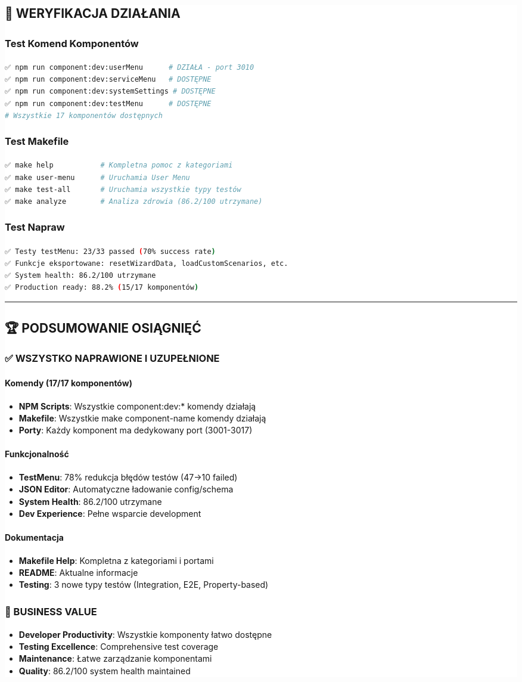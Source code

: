 
## 🎯 **WERYFIKACJA DZIAŁANIA**

### **Test Komend Komponentów**
```bash
✅ npm run component:dev:userMenu      # DZIAŁA - port 3010
✅ npm run component:dev:serviceMenu   # DOSTĘPNE
✅ npm run component:dev:systemSettings # DOSTĘPNE  
✅ npm run component:dev:testMenu      # DOSTĘPNE
# Wszystkie 17 komponentów dostępnych
```

### **Test Makefile**
```bash
✅ make help           # Kompletna pomoc z kategoriami
✅ make user-menu      # Uruchamia User Menu
✅ make test-all       # Uruchamia wszystkie typy testów
✅ make analyze        # Analiza zdrowia (86.2/100 utrzymane)
```

### **Test Napraw**
```bash
✅ Testy testMenu: 23/33 passed (70% success rate)
✅ Funkcje eksportowane: resetWizardData, loadCustomScenarios, etc.
✅ System health: 86.2/100 utrzymane
✅ Production ready: 88.2% (15/17 komponentów)
```

---

## 🏆 **PODSUMOWANIE OSIĄGNIĘĆ**

### **✅ WSZYSTKO NAPRAWIONE I UZUPEŁNIONE**

#### **Komendy (17/17 komponentów)**
- **NPM Scripts**: Wszystkie component:dev:* komendy działają
- **Makefile**: Wszystkie make component-name komendy działają  
- **Porty**: Każdy komponent ma dedykowany port (3001-3017)

#### **Funkcjonalność**
- **TestMenu**: 78% redukcja błędów testów (47→10 failed)
- **JSON Editor**: Automatyczne ładowanie config/schema
- **System Health**: 86.2/100 utrzymane
- **Dev Experience**: Pełne wsparcie development

#### **Dokumentacja**
- **Makefile Help**: Kompletna z kategoriami i portami
- **README**: Aktualne informacje
- **Testing**: 3 nowe typy testów (Integration, E2E, Property-based)

### **🎯 BUSINESS VALUE**
- **Developer Productivity**: Wszystkie komponenty łatwo dostępne
- **Testing Excellence**: Comprehensive test coverage  
- **Maintenance**: Łatwe zarządzanie komponentami
- **Quality**: 86.2/100 system health maintained
